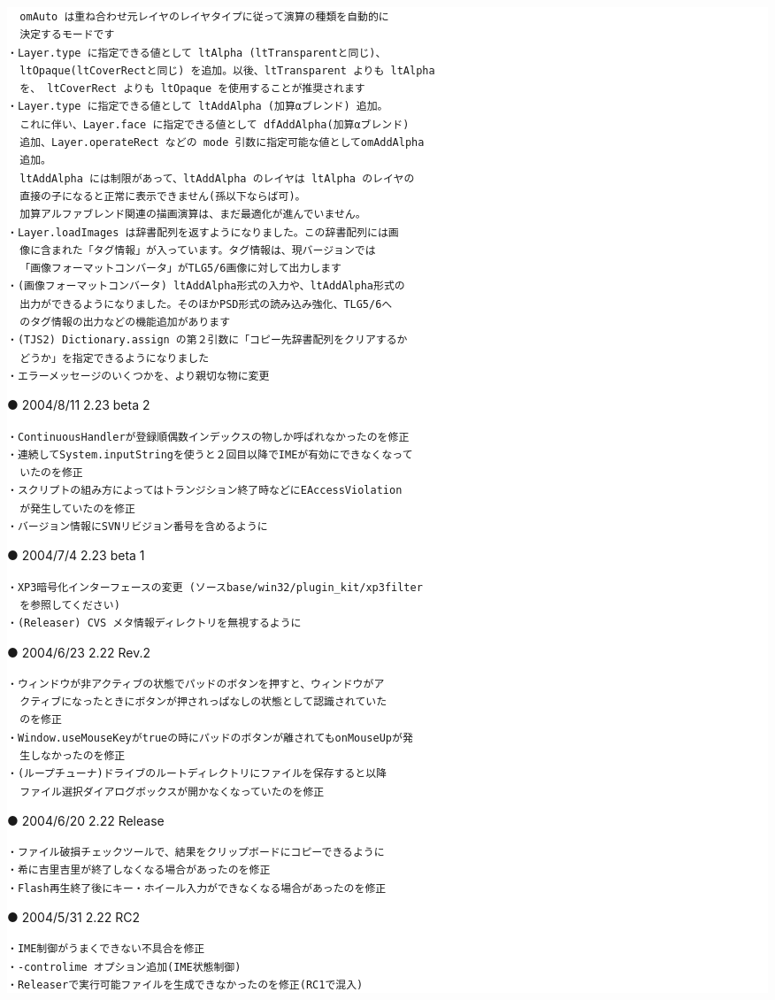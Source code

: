       omAuto は重ね合わせ元レイヤのレイヤタイプに従って演算の種類を自動的に
      決定するモードです
    ・Layer.type に指定できる値として ltAlpha (ltTransparentと同じ)、
      ltOpaque(ltCoverRectと同じ) を追加。以後、ltTransparent よりも ltAlpha
      を、 ltCoverRect よりも ltOpaque を使用することが推奨されます
    ・Layer.type に指定できる値として ltAddAlpha (加算αブレンド) 追加。
      これに伴い、Layer.face に指定できる値として dfAddAlpha(加算αブレンド)
      追加、Layer.operateRect などの mode 引数に指定可能な値としてomAddAlpha
      追加。
      ltAddAlpha には制限があって、ltAddAlpha のレイヤは ltAlpha のレイヤの
      直接の子になると正常に表示できません(孫以下ならば可)。
      加算アルファブレンド関連の描画演算は、まだ最適化が進んでいません。
    ・Layer.loadImages は辞書配列を返すようになりました。この辞書配列には画
      像に含まれた「タグ情報」が入っています。タグ情報は、現バージョンでは
      「画像フォーマットコンバータ」がTLG5/6画像に対して出力します
    ・(画像フォーマットコンバータ) ltAddAlpha形式の入力や、ltAddAlpha形式の
      出力ができるようになりました。そのほかPSD形式の読み込み強化、TLG5/6へ
      のタグ情報の出力などの機能追加があります
    ・(TJS2) Dictionary.assign の第２引数に「コピー先辞書配列をクリアするか
      どうか」を指定できるようになりました
    ・エラーメッセージのいくつかを、より親切な物に変更

  ● 2004/8/11 2.23 beta 2

    ・ContinuousHandlerが登録順偶数インデックスの物しか呼ばれなかったのを修正
    ・連続してSystem.inputStringを使うと２回目以降でIMEが有効にできなくなって
      いたのを修正
    ・スクリプトの組み方によってはトランジション終了時などにEAccessViolation
      が発生していたのを修正
    ・バージョン情報にSVNリビジョン番号を含めるように

  ● 2004/7/4 2.23 beta 1

    ・XP3暗号化インターフェースの変更 (ソースbase/win32/plugin_kit/xp3filter
      を参照してください)
    ・(Releaser) CVS メタ情報ディレクトリを無視するように

  ● 2004/6/23 2.22 Rev.2

    ・ウィンドウが非アクティブの状態でパッドのボタンを押すと、ウィンドウがア
      クティブになったときにボタンが押されっぱなしの状態として認識されていた
      のを修正
    ・Window.useMouseKeyがtrueの時にパッドのボタンが離されてもonMouseUpが発
      生しなかったのを修正
    ・(ループチューナ)ドライブのルートディレクトリにファイルを保存すると以降
      ファイル選択ダイアログボックスが開かなくなっていたのを修正

  ● 2004/6/20 2.22 Release

    ・ファイル破損チェックツールで、結果をクリップボードにコピーできるように
    ・希に吉里吉里が終了しなくなる場合があったのを修正
    ・Flash再生終了後にキー・ホイール入力ができなくなる場合があったのを修正

  ● 2004/5/31 2.22 RC2

    ・IME制御がうまくできない不具合を修正
    ・-controlime オプション追加(IME状態制御)
    ・Releaserで実行可能ファイルを生成できなかったのを修正(RC1で混入)
